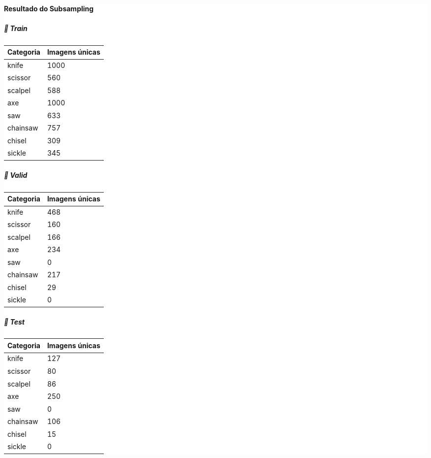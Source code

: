 #### Resultado do Subsampling

##### 📂 Train
| Categoria    | Imagens únicas |
|--------------|----------------|
| knife        | 1000           |
| scissor      | 560            |
| scalpel      | 588            |
| axe          | 1000           |
| saw          | 633            |
| chainsaw     | 757            |
| chisel       | 309            |
| sickle       | 345            |

##### 📂 Valid
| Categoria    | Imagens únicas |
|--------------|----------------|
| knife        | 468            |
| scissor      | 160            |
| scalpel      | 166            |
| axe          | 234            |
| saw          | 0              |
| chainsaw     | 217            |
| chisel       | 29             |
| sickle       | 0              |

##### 📂 Test
| Categoria    | Imagens únicas |
|--------------|----------------|
| knife        | 127            |
| scissor      | 80             |
| scalpel      | 86             |
| axe          | 250            |
| saw          | 0              |
| chainsaw     | 106            |
| chisel       | 15             |
| sickle       | 0              |
